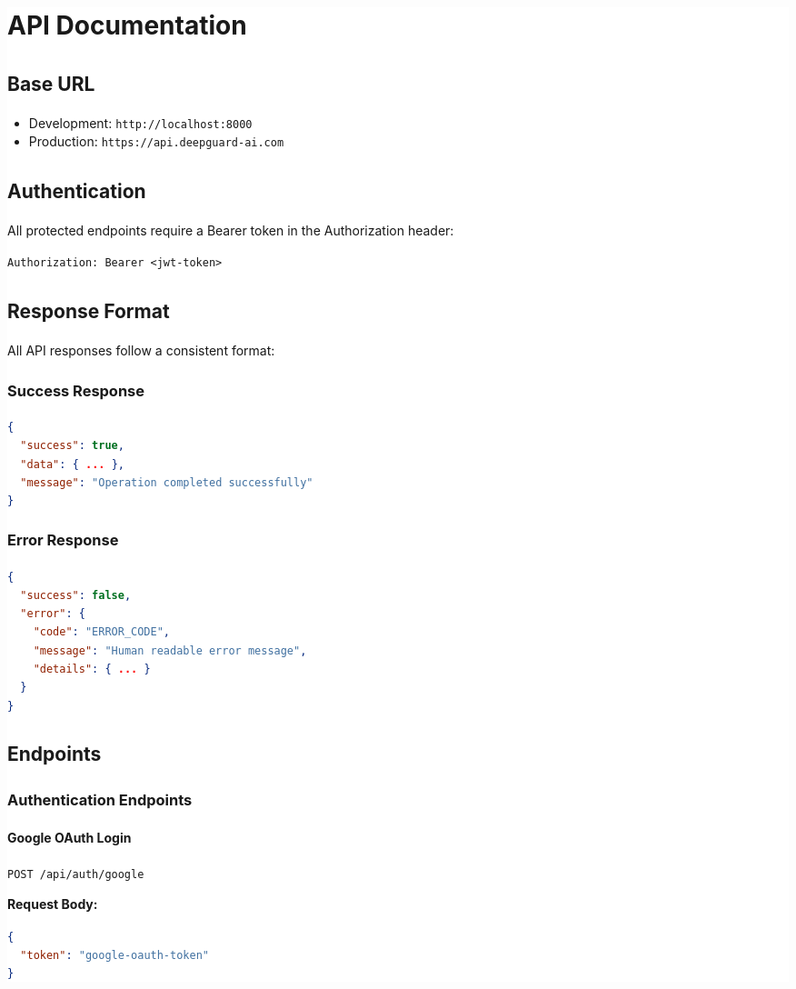 # API Documentation

## Base URL
- Development: `http://localhost:8000`
- Production: `https://api.deepguard-ai.com`

## Authentication

All protected endpoints require a Bearer token in the Authorization header:
```
Authorization: Bearer <jwt-token>
```

## Response Format

All API responses follow a consistent format:

### Success Response
```json
{
  "success": true,
  "data": { ... },
  "message": "Operation completed successfully"
}
```

### Error Response
```json
{
  "success": false,
  "error": {
    "code": "ERROR_CODE",
    "message": "Human readable error message",
    "details": { ... }
  }
}
```

## Endpoints

### Authentication Endpoints

#### Google OAuth Login
```
POST /api/auth/google
```

**Request Body:**
```json
{
  "token": "google-oauth-token"
}
```
